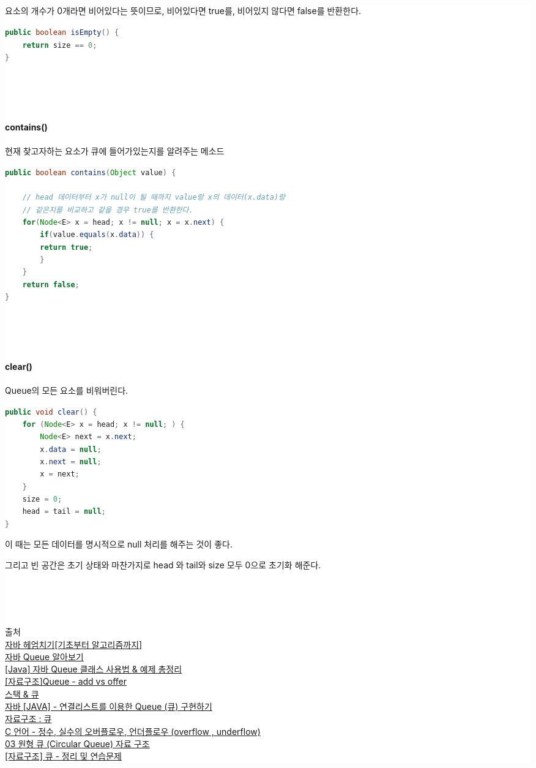 요소의 개수가 0개라면 비어있다는 뜻이므로, 비어있다면 true를, 비어있지 않다면 false를 반환한다.

```java
public boolean isEmpty() {
    return size == 0;	
}
```

<br><br><br>

#### contains()

현재 찾고자하는 요소가 큐에 들어가있는지를 알려주는 메소드

```java
public boolean contains(Object value) {
		
    // head 데이터부터 x가 null이 될 때까지 value랑 x의 데이터(x.data)랑
    // 같은지를 비교하고 같을 경우 true를 반환한다.
    for(Node<E> x = head; x != null; x = x.next) {
        if(value.equals(x.data)) {
        return true;
        }
    }
    return false;
}
```

<br><br><br>

#### clear()

Queue의 모든 요소를 비워버린다.

```java
public void clear() {
    for (Node<E> x = head; x != null; ) {
        Node<E> next = x.next;
        x.data = null;
        x.next = null;
        x = next;
    }
    size = 0;
    head = tail = null;
}
```

이 때는 모든 데이터를 명시적으로 null 처리를 해주는 것이 좋다.

그리고 빈 공간은 초기 상태와 마찬가지로 head 와 tail와 size 모두 0으로 초기화 해준다.

<br><br><br>


출처          
[자바 헤엄치기[기초부터 알고리즘까지]](https://wikidocs.net/102684)                
[자바 Queue 알아보기](https://flatsun.tistory.com/76)               
[[Java] 자바 Queue 클래스 사용법 & 예제 총정리](https://coding-factory.tistory.com/602)               
[[자료구조]Queue - add vs offer](https://goodteacher.tistory.com/112)               
[스택 & 큐](https://gyoogle.dev/blog/computer-science/data-structure/Stack%20&%20Queue.html)               
[자바 [JAVA] - 연결리스트를 이용한 Queue (큐) 구현하기](https://st-lab.tistory.com/184)                  
[자료구조 : 큐](https://newbie22.tistory.com/152)                       
[C 언어 - 정수, 실수의 오버플로우, 언더플로우 (overflow , underflow)](https://infinitt.tistory.com/295)    
[03 원형 큐 (Circular Queue) 자료 구조](https://lktprogrammer.tistory.com/59)            
[[자료구조] 큐 - 정리 및 연습문제](https://atoz-develop.tistory.com/entry/%EC%9E%90%EB%A3%8C%EA%B5%AC%EC%A1%B0-%ED%81%90-%EC%A0%95%EB%A6%AC-%EB%B0%8F-%EC%97%B0%EC%8A%B5%EB%AC%B8%EC%A0%9C)         
